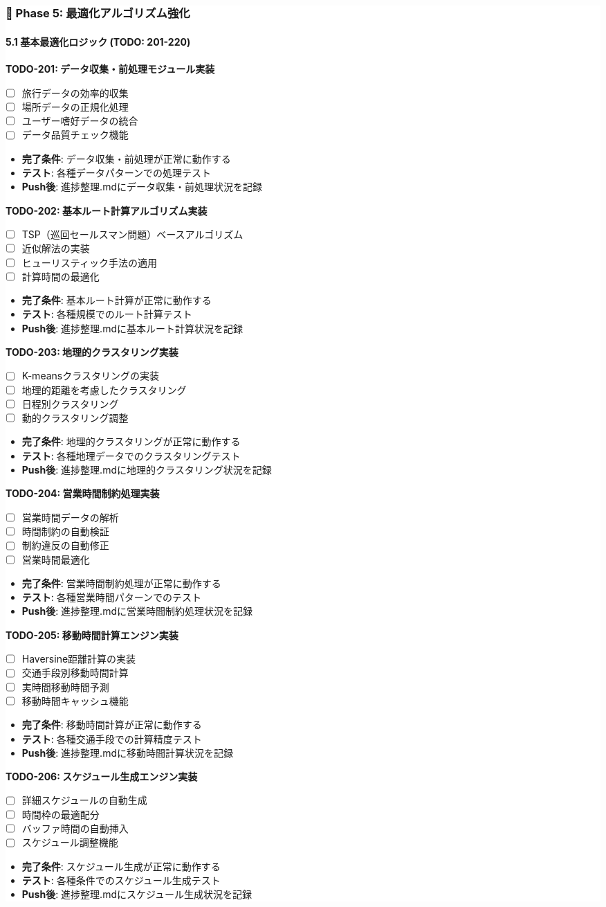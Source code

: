 ### **🔷 Phase 5: 最適化アルゴリズム強化**

#### **5.1 基本最適化ロジック (TODO: 201-220)**

**TODO-201: データ収集・前処理モジュール実装**
- [ ] 旅行データの効率的収集
- [ ] 場所データの正規化処理
- [ ] ユーザー嗜好データの統合
- [ ] データ品質チェック機能
- **完了条件**: データ収集・前処理が正常に動作する
- **テスト**: 各種データパターンでの処理テスト
- **Push後**: 進捗整理.mdにデータ収集・前処理状況を記録

**TODO-202: 基本ルート計算アルゴリズム実装**
- [ ] TSP（巡回セールスマン問題）ベースアルゴリズム
- [ ] 近似解法の実装
- [ ] ヒューリスティック手法の適用
- [ ] 計算時間の最適化
- **完了条件**: 基本ルート計算が正常に動作する
- **テスト**: 各種規模でのルート計算テスト
- **Push後**: 進捗整理.mdに基本ルート計算状況を記録

**TODO-203: 地理的クラスタリング実装**
- [ ] K-meansクラスタリングの実装
- [ ] 地理的距離を考慮したクラスタリング
- [ ] 日程別クラスタリング
- [ ] 動的クラスタリング調整
- **完了条件**: 地理的クラスタリングが正常に動作する
- **テスト**: 各種地理データでのクラスタリングテスト
- **Push後**: 進捗整理.mdに地理的クラスタリング状況を記録

**TODO-204: 営業時間制約処理実装**
- [ ] 営業時間データの解析
- [ ] 時間制約の自動検証
- [ ] 制約違反の自動修正
- [ ] 営業時間最適化
- **完了条件**: 営業時間制約処理が正常に動作する
- **テスト**: 各種営業時間パターンでのテスト
- **Push後**: 進捗整理.mdに営業時間制約処理状況を記録

**TODO-205: 移動時間計算エンジン実装**
- [ ] Haversine距離計算の実装
- [ ] 交通手段別移動時間計算
- [ ] 実時間移動時間予測
- [ ] 移動時間キャッシュ機能
- **完了条件**: 移動時間計算が正常に動作する
- **テスト**: 各種交通手段での計算精度テスト
- **Push後**: 進捗整理.mdに移動時間計算状況を記録

**TODO-206: スケジュール生成エンジン実装**
- [ ] 詳細スケジュールの自動生成
- [ ] 時間枠の最適配分
- [ ] バッファ時間の自動挿入
- [ ] スケジュール調整機能
- **完了条件**: スケジュール生成が正常に動作する
- **テスト**: 各種条件でのスケジュール生成テスト
- **Push後**: 進捗整理.mdにスケジュール生成状況を記録
